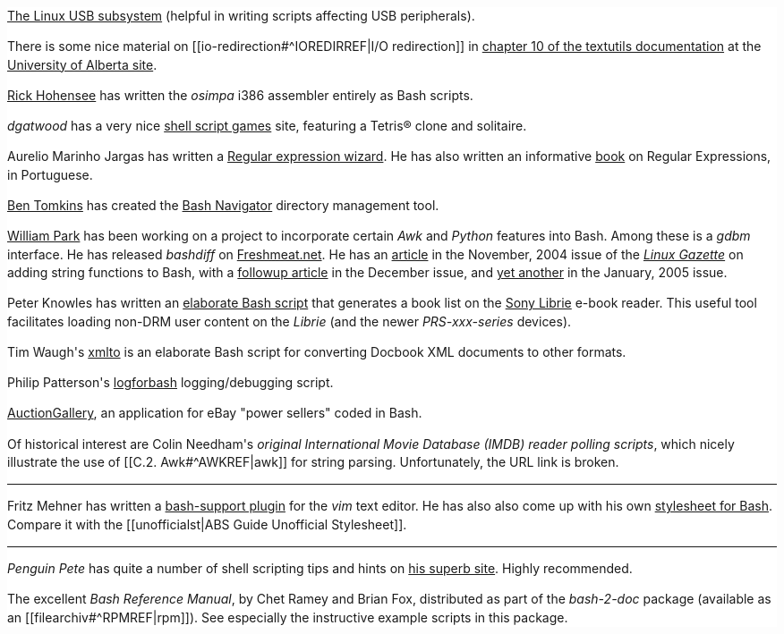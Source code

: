 [The Linux USB subsystem](http://www.linux-usb.org/USB-guide/book1.html) (helpful in writing scripts affecting USB peripherals).

There is some nice material on [[io-redirection#^IOREDIRREF|I/O redirection]] in [chapter 10 of the textutils documentation](http://sunsite.ualberta.ca/Documentation/Gnu/textutils-2.0/html_chapter/textutils_10.html) at the [University of Alberta site](http://sunsite.ualberta.ca/Documentation).

[Rick Hohensee](mailto:humbubba@smarty.smart.net) has written the _osimpa_ i386 assembler entirely as Bash scripts.

_dgatwood_ has a very nice [shell script games](http://www.shellscriptgames.com/) site, featuring a Tetris® clone and solitaire.

Aurelio Marinho Jargas has written a [Regular expression wizard](http://txt2regex.sf.net). He has also written an informative [book](http://guia-er.sf.net) on Regular Expressions, in Portuguese.

[Ben Tomkins](mailto:brtompkins@comcast.net) has created the [Bash Navigator](http://bashnavigator.sourceforge.net) directory management tool.

[William Park](mailto:opengeometry@yahoo.ca) has been working on a project to incorporate certain _Awk_ and _Python_ features into Bash. Among these is a _gdbm_ interface. He has released _bashdiff_ on [Freshmeat.net](http://freshmeat.net). He has an [article](http://linuxgazette.net/108/park.html) in the November, 2004 issue of the [_Linux Gazette_](http://www.linuxgazette.net) on adding string functions to Bash, with a [followup article](http://linuxgazette.net/109/park.html) in the December issue, and [yet another](http://linuxgazette.net/110/park.htm) in the January, 2005 issue.

Peter Knowles has written an [elaborate Bash script](http://booklistgensh.peterknowles.com/) that generates a book list on the [Sony Librie](http://www.dottocomu.com/b/archives/002571.html) e-book reader. This useful tool facilitates loading non-DRM user content on the _Librie_ (and the newer _PRS-xxx-series_ devices).

Tim Waugh's [xmlto](http://cyberelk.net/tim/xmlto/) is an elaborate Bash script for converting Docbook XML documents to other formats.

Philip Patterson's [logforbash](http://www.gossiplabs.org) logging/debugging script.

[AuctionGallery](http://auctiongallery.sourceforge.net), an application for eBay "power sellers" coded in Bash.

Of historical interest are Colin Needham's _original International Movie Database (IMDB) reader polling scripts_, which nicely illustrate the use of [[C.2. Awk#^AWKREF|awk]] for string parsing. Unfortunately, the URL link is broken.

---

Fritz Mehner has written a [bash-support plugin](http://vim.sourceforge.net/scripts/script.php?script_id=365) for the _vim_ text editor. He has also also come up with his own [stylesheet for Bash](http://lug.fh-swf.de/vim/vim-bash/StyleGuideShell.en.pdf). Compare it with the [[unofficialst|ABS Guide Unofficial Stylesheet]].

---

_Penguin Pete_ has quite a number of shell scripting tips and hints on [his superb site](http://www.penguinpetes.com). Highly recommended.

The excellent _Bash Reference Manual_, by Chet Ramey and Brian Fox, distributed as part of the _bash-2-doc_ package (available as an [[filearchiv#^RPMREF|rpm]]). See especially the instructive example scripts in this package.


[^1]: It was hard to resist the obvious pun. No slight intended, since the book is a pretty decent introduction to the basic concepts of shell scripting.